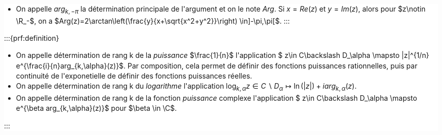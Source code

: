 - On appelle $arg_{k,-\pi}$ la détermination principale de l'argument et on le note $Arg$. Si $x=Re(z)$ et $y=Im(z)$, alors pour $z\notin \R_-$, on a $Arg(z)=2\arctan\left(\frac{y}{x+\sqrt{x^2+y^2}}\right) \in]-\pi,\pi[$.
:::


:::{prf:definition}
- On appelle détermination de rang k de la _puissance_ $\frac{1}{n}$ l'application $ z\in C\backslash D_\alpha \mapsto |z|^{1/n} e^{\frac{i}{n}arg_{k,\alpha}(z)}$. Par composition, cela permet de définir des fonctions puissances rationnelles, puis par continuité de l'exponetielle de définir des fonctions puissances réelles.
- On appelle détermination de rang k du _logarithme_ l'application $\log_{k,\alpha} z\in C\backslash D_\alpha \mapsto \ln(|z|) +i arg_{k,\alpha}(z)$.
- On appelle détermination de rang k de la fonction _puissance_ complexe l'application $ z\in C\backslash D_\alpha \mapsto e^{\beta arg_{k,\alpha}(z)}$ pour $\beta \in \C$.

:::